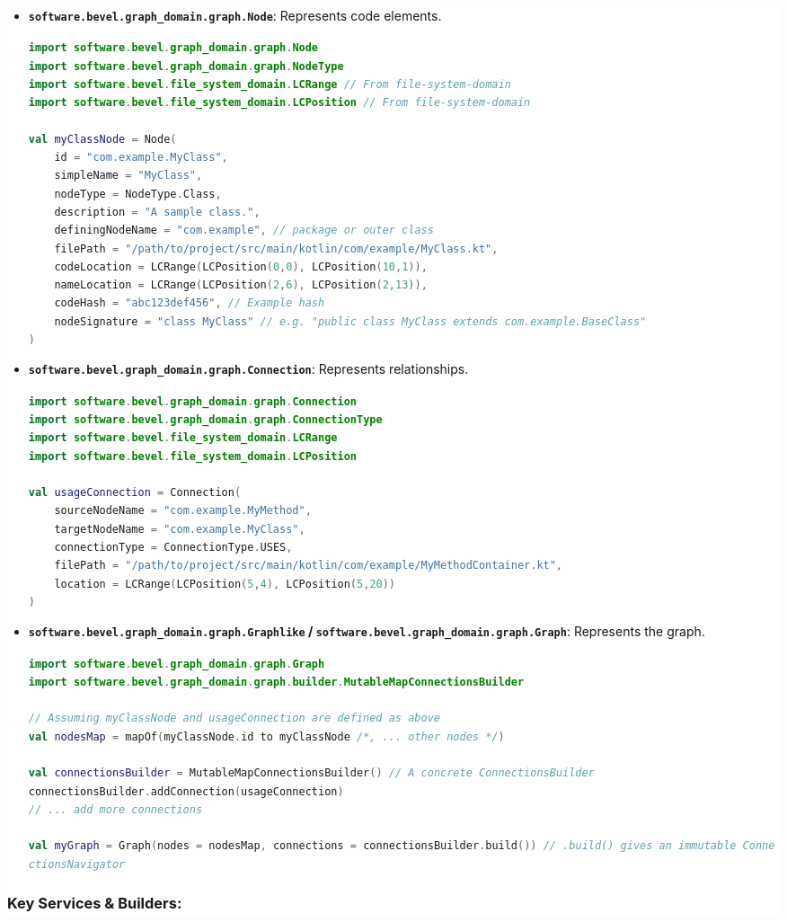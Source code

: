 *   **`software.bevel.graph_domain.graph.Node`**: Represents code elements.
    ```kotlin
    import software.bevel.graph_domain.graph.Node
    import software.bevel.graph_domain.graph.NodeType
    import software.bevel.file_system_domain.LCRange // From file-system-domain
    import software.bevel.file_system_domain.LCPosition // From file-system-domain

    val myClassNode = Node(
        id = "com.example.MyClass",
        simpleName = "MyClass",
        nodeType = NodeType.Class,
        description = "A sample class.",
        definingNodeName = "com.example", // package or outer class
        filePath = "/path/to/project/src/main/kotlin/com/example/MyClass.kt",
        codeLocation = LCRange(LCPosition(0,0), LCPosition(10,1)),
        nameLocation = LCRange(LCPosition(2,6), LCPosition(2,13)),
        codeHash = "abc123def456", // Example hash
        nodeSignature = "class MyClass" // e.g. "public class MyClass extends com.example.BaseClass"
    )
    ```

*   **`software.bevel.graph_domain.graph.Connection`**: Represents relationships.
    ```kotlin
    import software.bevel.graph_domain.graph.Connection
    import software.bevel.graph_domain.graph.ConnectionType
    import software.bevel.file_system_domain.LCRange
    import software.bevel.file_system_domain.LCPosition

    val usageConnection = Connection(
        sourceNodeName = "com.example.MyMethod",
        targetNodeName = "com.example.MyClass",
        connectionType = ConnectionType.USES,
        filePath = "/path/to/project/src/main/kotlin/com/example/MyMethodContainer.kt",
        location = LCRange(LCPosition(5,4), LCPosition(5,20))
    )
    ```

*   **`software.bevel.graph_domain.graph.Graphlike` / `software.bevel.graph_domain.graph.Graph`**: Represents the graph.
    ```kotlin
    import software.bevel.graph_domain.graph.Graph
    import software.bevel.graph_domain.graph.builder.MutableMapConnectionsBuilder

    // Assuming myClassNode and usageConnection are defined as above
    val nodesMap = mapOf(myClassNode.id to myClassNode /*, ... other nodes */)
    
    val connectionsBuilder = MutableMapConnectionsBuilder() // A concrete ConnectionsBuilder
    connectionsBuilder.addConnection(usageConnection)
    // ... add more connections

    val myGraph = Graph(nodes = nodesMap, connections = connectionsBuilder.build()) // .build() gives an immutable ConnectionsNavigator
    ```

### Key Services & Builders:
